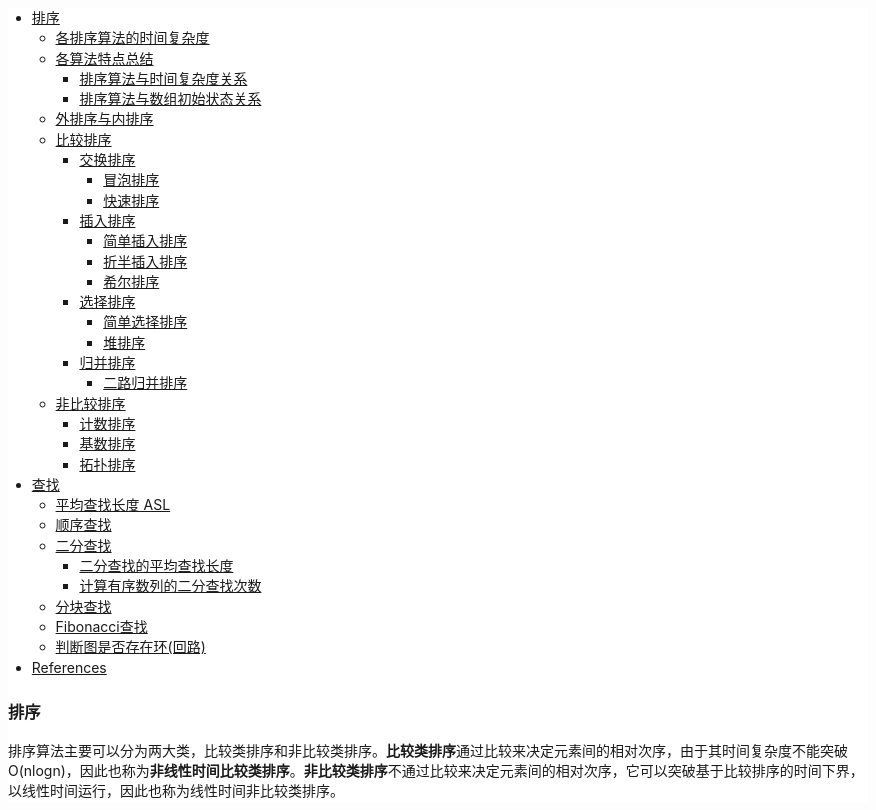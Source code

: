 




- [排序](#排序)
  - [各排序算法的时间复杂度](#各排序算法的时间复杂度)
  - [各算法特点总结](#各算法特点总结)
    - [排序算法与时间复杂度关系](#排序算法与时间复杂度关系)
    - [排序算法与数组初始状态关系](#排序算法与数组初始状态关系)
  - [外排序与内排序](#外排序与内排序)
  - [比较排序](#比较排序)
    - [交换排序](#交换排序)
      - [冒泡排序](#冒泡排序)
      - [快速排序](#快速排序)
    - [插入排序](#插入排序)
      - [简单插入排序](#简单插入排序)
      - [折半插入排序](#折半插入排序)
      - [希尔排序](#希尔排序)
    - [选择排序](#选择排序)
      - [简单选择排序](#简单选择排序)
      - [堆排序](#堆排序)
    - [归并排序](#归并排序)
      - [二路归并排序](#二路归并排序)
  - [非比较排序](#非比较排序)
    - [计数排序](#计数排序)
    - [基数排序](#基数排序)
    - [拓扑排序](#拓扑排序)
- [查找](#查找)
  - [平均查找长度 ASL](#平均查找长度-asl)
  - [顺序查找](#顺序查找)
  - [二分查找](#二分查找)
    - [二分查找的平均查找长度](#二分查找的平均查找长度)
    - [计算有序数列的二分查找次数](#计算有序数列的二分查找次数)
  - [分块查找](#分块查找)
  - [Fibonacci查找](#fibonacci查找)
  - [判断图是否存在环(回路)](#判断图是否存在环回路)
- [References](#references)



### 排序

排序算法主要可以分为两大类，比较类排序和非比较类排序。**比较类排序**通过比较来决定元素间的相对次序，由于其时间复杂度不能突破O(nlogn)，因此也称为**非线性时间比较类排序**。**非比较类排序**不通过比较来决定元素间的相对次序，它可以突破基于比较排序的时间下界，以线性时间运行，因此也称为线性时间非比较类排序。 

